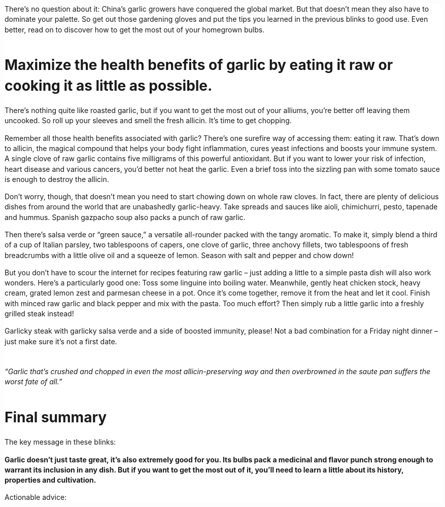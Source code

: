 There’s no question about it: China’s garlic growers have conquered the global market. But that doesn’t mean they also have to dominate your palette. So get out those gardening gloves and put the tips you learned in the previous blinks to good use. Even better, read on to discover how to get the most out of your homegrown bulbs.

# Maximize the health benefits of garlic by eating it raw or cooking it as little as possible.

There’s nothing quite like roasted garlic, but if you want to get the most out of your alliums, you’re better off leaving them uncooked. So roll up your sleeves and smell the fresh allicin. It’s time to get chopping.

Remember all those health benefits associated with garlic? There’s one surefire way of accessing them: eating it raw. That’s down to allicin, the magical compound that helps your body fight inflammation, cures yeast infections and boosts your immune system. A single clove of raw garlic contains five milligrams of this powerful antioxidant. But if you want to lower your risk of infection, heart disease and various cancers, you’d better not heat the garlic. Even a brief toss into the sizzling pan with some tomato sauce is enough to destroy the allicin.

Don’t worry, though, that doesn’t mean you need to start chowing down on whole raw cloves. In fact, there are plenty of delicious dishes from around the world that are unabashedly garlic-heavy. Take spreads and sauces like aioli, chimichurri, pesto, tapenade and hummus. Spanish gazpacho soup also packs a punch of raw garlic.

Then there’s salsa verde or “green sauce,” a versatile all-rounder packed with the tangy aromatic. To make it, simply blend a third of a cup of Italian parsley, two tablespoons of capers, one clove of garlic, three anchovy fillets, two tablespoons of fresh breadcrumbs with a little olive oil and a squeeze of lemon. Season with salt and pepper and chow down!

But you don’t have to scour the internet for recipes featuring raw garlic – just adding a little to a simple pasta dish will also work wonders. Here’s a particularly good one: Toss some linguine into boiling water. Meanwhile, gently heat chicken stock, heavy cream, grated lemon zest and parmesan cheese in a pot. Once it’s come together, remove it from the heat and let it cool. Finish with minced raw garlic and black pepper and mix with the pasta. Too much effort? Then simply rub a little garlic into a freshly grilled steak instead!

Garlicky steak with garlicky salsa verde and a side of boosted immunity, please! Not a bad combination for a Friday night dinner – just make sure it’s not a first date.

# 

*“Garlic that’s crushed and chopped in even the most allicin-preserving way and then overbrowned in the saute pan suffers the worst fate of all.”*

# Final summary

The key message in these blinks:

**Garlic doesn’t just taste great, it’s also extremely good for you. Its bulbs pack a medicinal and flavor punch strong enough to warrant its inclusion in any dish. But if you want to get the most out of it, you’ll need to learn a little about its history, properties and cultivation.**

Actionable advice:

